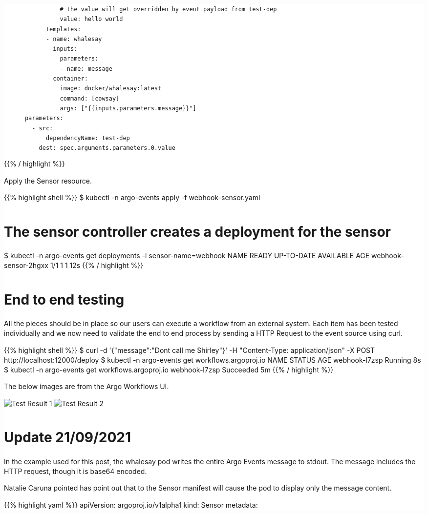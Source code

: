                     # the value will get overridden by event payload from test-dep
                    value: hello world
                templates:
                - name: whalesay
                  inputs:
                    parameters:
                    - name: message
                  container:
                    image: docker/whalesay:latest
                    command: [cowsay]
                    args: ["{{inputs.parameters.message}}"]
          parameters:
            - src:
                dependencyName: test-dep
              dest: spec.arguments.parameters.0.value
{{% / highlight %}}

Apply the Sensor resource.

{{% highlight shell %}}
$ kubectl -n argo-events apply -f webhook-sensor.yaml
# The sensor controller creates a deployment for the sensor
$ kubectl  -n argo-events get deployments -l sensor-name=webhook
NAME                   READY   UP-TO-DATE   AVAILABLE   AGE
webhook-sensor-2hgxx   1/1     1            1           12s
{{% / highlight %}}

# End to end testing

All the pieces should be in place so our users can execute a workflow from an external system. Each item has been tested individually and we now need to validate the end to end process by sending a HTTP Request to the event source using curl.

{{% highlight shell %}}
$ curl -d '{"message":"Dont call me Shirley"}' -H "Content-Type: application/json" -X POST http://localhost:12000/deploy
$ kubectl -n argo-events get workflows.argoproj.io
NAME            STATUS    AGE
webhook-l7zsp   Running   8s 
$ kubectl -n argo-events get workflows.argoproj.io
webhook-l7zsp   Succeeded   5m
{{% / highlight %}}

The below images are from the Argo Workflows UI.

![Test Result 1](/assets/images/argo-integration-test-result1.png)
![Test Result 2](/assets/images/argo-integration-test-result2.png)

# Update 21/09/2021

In the example used for this post, the whalesay pod writes the entire Argo Events message to stdout. The message includes the HTTP request, though it is base64 encoded.

Natalie Caruna pointed has point out that to the Sensor manifest will cause the pod to display only the message content.

{{% highlight yaml %}}
apiVersion: argoproj.io/v1alpha1
kind: Sensor
metadata: